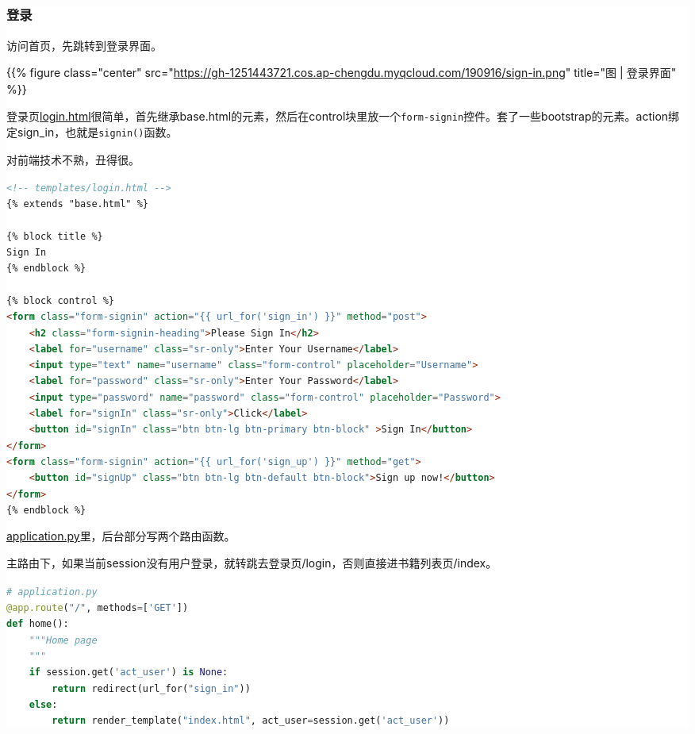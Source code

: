 ### 登录

访问首页，先跳转到登录界面。

{{% figure class="center" src="https://gh-1251443721.cos.ap-chengdu.myqcloud.com/190916/sign-in.png" title="图 | 登录界面" %}}

登录页[login.html](https://github.com/madlogos/edx_cs50/blob/master/project1/templates/login.html)很简单，首先继承base.html的元素，然后在control块里放一个`form-signin`控件。套了一些bootstrap的元素。action绑定sign_in，也就是`signin()`函数。

对前端技术不熟，丑得很。


```html
<!-- templates/login.html -->
{% extends "base.html" %}

{% block title %}
Sign In
{% endblock %}

{% block control %}
<form class="form-signin" action="{{ url_for('sign_in') }}" method="post">
    <h2 class="form-signin-heading">Please Sign In</h2>
    <label for="username" class="sr-only">Enter Your Username</label>
    <input type="text" name="username" class="form-control" placeholder="Username">
    <label for="password" class="sr-only">Enter Your Password</label>
    <input type="password" name="password" class="form-control" placeholder="Password">
    <label for="signIn" class="sr-only">Click</label>
    <button id="signIn" class="btn btn-lg btn-primary btn-block" >Sign In</button>        
</form>
<form class="form-signin" action="{{ url_for('sign_up') }}" method="get">
    <button id="signUp" class="btn btn-lg btn-default btn-block">Sign up now!</button>
</form>
{% endblock %}
```




[application.py](https://github.com/madlogos/edx_cs50/blob/master/project1/application.py)里，后台部分写两个路由函数。

主路由下，如果当前session没有用户登录，就转跳去登录页/login，否则直接进书籍列表页/index。

```python
# application.py
@app.route("/", methods=['GET'])
def home():
    """Home page
    """
    if session.get('act_user') is None:
        return redirect(url_for("sign_in"))
    else:
        return render_template("index.html", act_user=session.get('act_user'))
```
